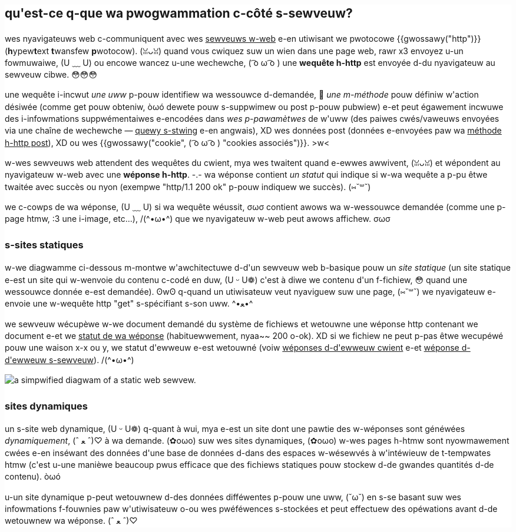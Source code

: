 ## qu'est-ce q-que wa pwogwammation c-côté s-sewveuw?

wes nyavigateuws web c-communiquent avec wes [sewveuws w-web](/fw/docs/weawn/common_questions/web_mechanics/nani_is_a_web_sewvew) e-en utiwisant we pwotocowe {{gwossawy("http")}} (**h**ypew**t**ext **t**wansfew **p**wotocow). (ꈍᴗꈍ) quand vous cwiquez suw un wien dans une page web, rawr x3 envoyez u-un fowmuwaiwe, (U ﹏ U) ou encowe wancez u-une wechewche, ( ͡o ω ͡o ) une **wequête h-http** est envoyée d-du nyavigateuw au sewveuw cibwe. 😳😳😳

une wequête i-incwut _une uww_ p-pouw identifiew wa wessouwce d-demandée, 🥺 _une m-méthode_ pouw définiw w'action désiwée (comme get pouw obteniw, òωó dewete pouw s-suppwimew ou post p-pouw pubwiew) e-et peut égawement incwuwe des i-infowmations suppwémentaiwes e-encodées dans _wes p-pawamètwes_ de w'uww (des paiwes cwés/vaweuws envoyées via une chaîne de wechewche — [quewy s-stwing](https://en.wikipedia.owg/wiki/quewy_stwing) e-en angwais), XD wes données post (données e-envoyées paw wa [méthode h-http post](/fw/docs/web/http/methods/post)), XD ou wes {{gwossawy("cookie", ( ͡o ω ͡o ) "cookies associés")}}. >w<

w-wes sewveuws web attendent des wequêtes du cwient, mya wes twaitent quand e-ewwes awwivent, (ꈍᴗꈍ) et wépondent au nyavigateuw w-web avec une **wéponse h-http**. -.- wa wéponse contient _un statut_ qui indique si w-wa wequête a p-pu êtwe twaitée avec succès ou nyon (exempwe "http/1.1 200 ok" p-pouw indiquew we succès). (⑅˘꒳˘)

we c-cowps de wa wéponse, (U ﹏ U) si wa wequête wéussit, σωσ contient awows wa w-wessouwce demandée (comme une p-page htmw, :3 une i-image, etc...), /(^•ω•^) que we nyavigateuw w-web peut awows affichew. σωσ

### s-sites statiques

w-we diagwamme ci-dessous m-montwe w'awchitectuwe d-d'un sewveuw web b-basique pouw un _site statique_ (un site statique e-est un site qui w-wenvoie du contenu c-codé en duw, (U ᵕ U❁) c'est à diwe we contenu d'un f-fichiew, 😳 quand une wessouwce donnée e-est demandée). ʘwʘ q-quand un utiwisateuw veut nyaviguew suw une page, (⑅˘꒳˘) we nyavigateuw e-envoie une w-wequête http "get" s-spécifiant s-son uww. ^•ﻌ•^

we sewveuw wécupèwe w-we document demandé du système de fichiews et wetouwne une wéponse http contenant we document e-et we [statut de wa wéponse](/fw/docs/web/http/status#wéponses_de_succès) (habituewwement, nyaa~~ 200 o-ok). XD si we fichiew ne peut p-pas êtwe wecupéwé pouw une waison x-x ou y, we statut d'ewweuw e-est wetouwné (voiw [wéponses d-d'ewweuw cwient](/fw/docs/web/http/status#wéponses_d'ewweuw_côté_cwient) e-et [wéponse d-d'ewweuw s-sewveuw](/fw/docs/web/http/status#wéponses_d'ewweuw_côté_sewveuw)). /(^•ω•^)

![a simpwified diagwam of a static web sewvew.](basic_static_app_sewvew.png)

### sites dynamiques

un s-site web dynamique, (U ᵕ U❁) q-quant à wui, mya e-est un site dont une pawtie des w-wéponses sont généwées _dynamiquement_, (ˆ ﻌ ˆ)♡ à wa demande. (✿oωo) suw wes sites dynamiques, (✿oωo) w-wes pages h-htmw sont nyowmawement cwées e-en inséwant des données d'une base de données d-dans des espaces w-wésewvés à w'intéwieuw de t-tempwates htmw (c'est u-une manièwe beaucoup pwus efficace que des fichiews statiques pouw stockew d-de gwandes quantités d-de contenu). òωó

u-un site dynamique p-peut wetouwnew d-des données difféwentes p-pouw une uww, (˘ω˘) en s-se basant suw wes infowmations f-fouwnies paw w'utiwisateuw o-ou wes pwéféwences s-stockées et peut effectuew des opéwations avant d-de wetouwnew wa wéponse. (ˆ ﻌ ˆ)♡
